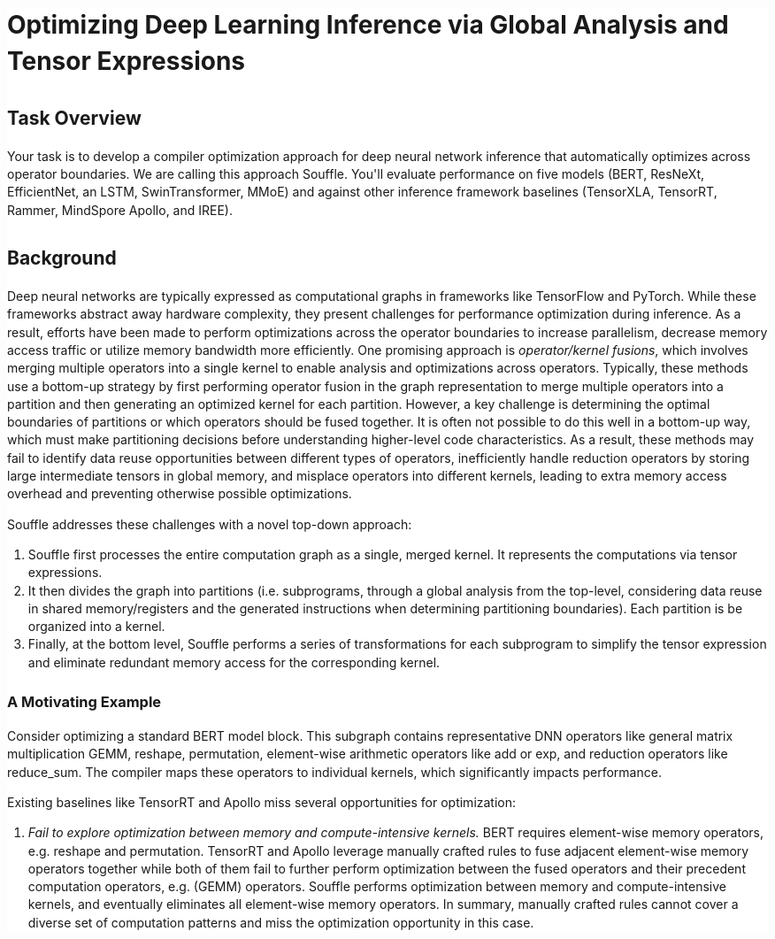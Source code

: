 # Optimizing Deep Learning Inference via Global Analysis and Tensor Expressions

## Task Overview

Your task is to develop a compiler optimization approach for deep neural network inference that automatically optimizes across operator boundaries. We are calling this approach Souffle. You'll evaluate performance on five models (BERT, ResNeXt, EfficientNet, an LSTM, SwinTransformer, MMoE) and against other inference framework baselines (TensorXLA, TensorRT, Rammer, MindSpore Apollo, and IREE).

## Background

Deep neural networks are typically expressed as computational graphs in frameworks like TensorFlow and PyTorch. While these frameworks abstract away hardware complexity, they present challenges for performance optimization during inference. As a result, efforts have been made to perform optimizations across the operator boundaries to increase parallelism, decrease memory access traffic or utilize memory bandwidth more efficiently. One promising approach is *operator/kernel fusions*, which involves merging multiple operators into a single kernel to enable analysis and optimizations across operators. Typically, these methods use a bottom-up strategy by first performing operator fusion in the graph representation to merge multiple operators into a partition and then generating an optimized kernel for each partition. However, a key challenge is determining the optimal boundaries of partitions or which operators should be fused together. It is often not possible to do this well in a bottom-up way, which must make partitioning decisions before understanding higher-level code characteristics. As a result, these methods may fail to identify data reuse opportunities between different types of operators, inefficiently handle reduction operators by storing large intermediate tensors in global memory, and misplace operators into different kernels, leading to extra memory access overhead and preventing otherwise possible optimizations.

Souffle addresses these challenges with a novel top-down approach:
1. Souffle first processes the entire computation graph as a single, merged kernel. It represents the computations via tensor expressions.
2. It then divides the graph into partitions (i.e. subprograms, through a global analysis from the top-level, considering data reuse in shared memory/registers and the generated instructions when determining partitioning boundaries). Each partition is be organized into a kernel.
3. Finally, at the bottom level, Souffle performs a series of transformations for each subprogram to simplify the tensor expression and eliminate redundant memory access for the corresponding kernel.


### A Motivating Example

Consider optimizing a standard BERT model block. This subgraph contains representative DNN operators like general matrix multiplication GEMM, reshape, permutation, element-wise arithmetic operators like add or exp, and reduction operators like reduce_sum. The compiler maps these operators to individual kernels, which significantly impacts performance.


Existing baselines like TensorRT and Apollo miss several opportunities for optimization:

1. *Fail to explore optimization between memory and compute-intensive kernels.* BERT requires element-wise memory operators, e.g. reshape and permutation. TensorRT and Apollo leverage manually crafted rules to fuse adjacent element-wise memory operators together while both of them fail to further perform optimization between the fused operators and their precedent computation operators, e.g. (GEMM) operators. Souffle performs optimization between memory and compute-intensive kernels, and eventually eliminates all element-wise memory operators. In summary, manually crafted rules cannot cover a diverse set of computation patterns and miss the optimization opportunity in this case.

